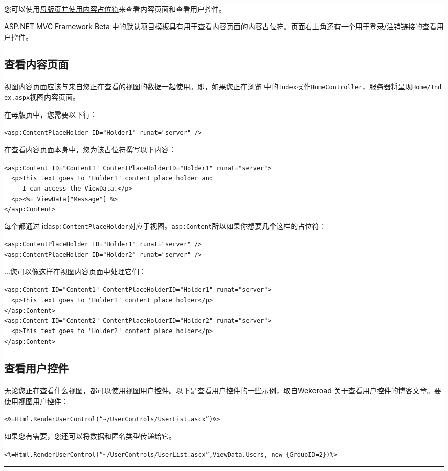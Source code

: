 您可以使用[母版页并使用内容占位符](http://www.asp.net/learn/mvc/tutorial-12-cs.aspx)来查看内容页面和查看用户控件。

ASP.NET MVC Framework Beta 中的默认项目模板具有用于查看内容页面的内容占位符。页面右上角还有一个用于登录/注销链接的查看用户控件。

## 查看内容页面

视图内容页面应该与来自您正在查看的视图的数据一起使用。即，如果您正在浏览 中的`Index`操作`HomeController`，服务器将呈现`Home/Index.aspx`视图内容页面。

在母版页中，您需要以下行：

```
<asp:ContentPlaceHolder ID="Holder1" runat="server" /> 
```

在查看内容页面本身中，您为该占位符撰写以下内容：

```
<asp:Content ID="Content1" ContentPlaceHolderID="Holder1" runat="server">
  <p>This text goes to "Holder1" content place holder and
     I can access the ViewData.</p>
  <p><%= ViewData["Message"] %>
</asp:Content> 
```

每个都通过 id`asp:ContentPlaceHolder`对应于视图。`asp:Content`所以如果你想要**几个**这样的占位符：

```
<asp:ContentPlaceHolder ID="Holder1" runat="server" />
<asp:ContentPlaceHolder ID="Holder2" runat="server" /> 
```

…您可以像这样在视图内容页面中处理它们：

```
<asp:Content ID="Content1" ContentPlaceHolderID="Holder1" runat="server">
  <p>This text goes to "Holder1" content place holder</p>
</asp:Content>
<asp:Content ID="Content2" ContentPlaceHolderID="Holder2" runat="server">
  <p>This text goes to "Holder2" content place holder</p>
</asp:Content> 
```

## 查看用户控件

无论您正在查看什么视图，都可以使用视图用户控件。以下是查看用户控件的一些示例，取自[Wekeroad 关于查看用户控件的博客文章](http://blog.wekeroad.com/2008/01/07/aspnet-mvc-using-usercontrols-usefully/)。要使用视图用户控件：

```
<%=Html.RenderUserControl(“~/UserControls/UserList.ascx”)%> 
```

如果您有需要，您还可以将数据和匿名类型传递给它。

```
<%=Html.RenderUserControl(“~/UserControls/UserList.ascx”,ViewData.Users, new {GroupID=2})%> 
```

* * *
